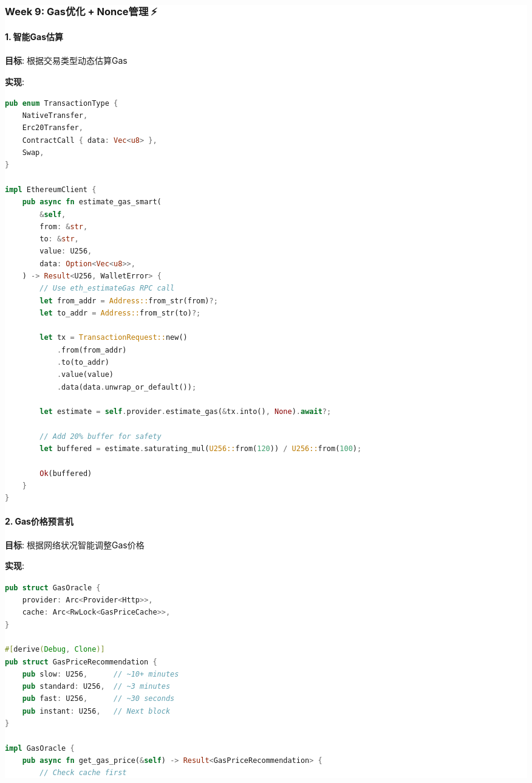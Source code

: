 
### **Week 9: Gas优化 + Nonce管理** ⚡

#### **1. 智能Gas估算**

**目标**: 根据交易类型动态估算Gas

**实现**:
```rust
pub enum TransactionType {
    NativeTransfer,
    Erc20Transfer,
    ContractCall { data: Vec<u8> },
    Swap,
}

impl EthereumClient {
    pub async fn estimate_gas_smart(
        &self,
        from: &str,
        to: &str,
        value: U256,
        data: Option<Vec<u8>>,
    ) -> Result<U256, WalletError> {
        // Use eth_estimateGas RPC call
        let from_addr = Address::from_str(from)?;
        let to_addr = Address::from_str(to)?;
        
        let tx = TransactionRequest::new()
            .from(from_addr)
            .to(to_addr)
            .value(value)
            .data(data.unwrap_or_default());
        
        let estimate = self.provider.estimate_gas(&tx.into(), None).await?;
        
        // Add 20% buffer for safety
        let buffered = estimate.saturating_mul(U256::from(120)) / U256::from(100);
        
        Ok(buffered)
    }
}
```

#### **2. Gas价格预言机**

**目标**: 根据网络状况智能调整Gas价格

**实现**:
```rust
pub struct GasOracle {
    provider: Arc<Provider<Http>>,
    cache: Arc<RwLock<GasPriceCache>>,
}

#[derive(Debug, Clone)]
pub struct GasPriceRecommendation {
    pub slow: U256,      // ~10+ minutes
    pub standard: U256,  // ~3 minutes
    pub fast: U256,      // ~30 seconds
    pub instant: U256,   // Next block
}

impl GasOracle {
    pub async fn get_gas_price(&self) -> Result<GasPriceRecommendation> {
        // Check cache first
```